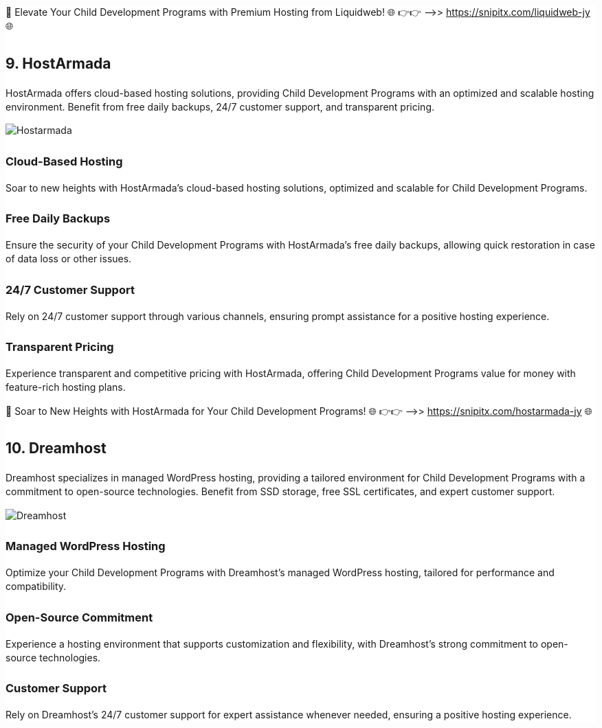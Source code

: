 🚀 Elevate Your Child Development Programs with Premium Hosting from Liquidweb! 🌐
👉👉 -->> https://snipitx.com/liquidweb-jy 🌐

## 9. HostArmada

HostArmada offers cloud-based hosting solutions, providing Child Development Programs with an optimized and scalable hosting environment. Benefit from free daily backups, 24/7 customer support, and transparent pricing.

![Hostarmada](https://i.imgur.com/KFbdf3o.jpeg "Hostarmada Hosting")

### Cloud-Based Hosting
Soar to new heights with HostArmada’s cloud-based hosting solutions, optimized and scalable for Child Development Programs.

### Free Daily Backups
Ensure the security of your Child Development Programs with HostArmada’s free daily backups, allowing quick restoration in case of data loss or other issues.

### 24/7 Customer Support
Rely on 24/7 customer support through various channels, ensuring prompt assistance for a positive hosting experience.

### Transparent Pricing
Experience transparent and competitive pricing with HostArmada, offering Child Development Programs value for money with feature-rich hosting plans.

🚀 Soar to New Heights with HostArmada for Your Child Development Programs! 🌐
👉👉 -->> https://snipitx.com/hostarmada-jy 🌐

## 10. Dreamhost

Dreamhost specializes in managed WordPress hosting, providing a tailored environment for Child Development Programs with a commitment to open-source technologies. Benefit from SSD storage, free SSL certificates, and expert customer support.

![Dreamhost](https://i.imgur.com/rXIg8ip.jpeg "Dreamhost Hosting")

### Managed WordPress Hosting
Optimize your Child Development Programs with Dreamhost’s managed WordPress hosting, tailored for performance and compatibility.

### Open-Source Commitment
Experience a hosting environment that supports customization and flexibility, with Dreamhost’s strong commitment to open-source technologies.

### Customer Support
Rely on Dreamhost’s 24/7 customer support for expert assistance whenever needed, ensuring a positive hosting experience.
